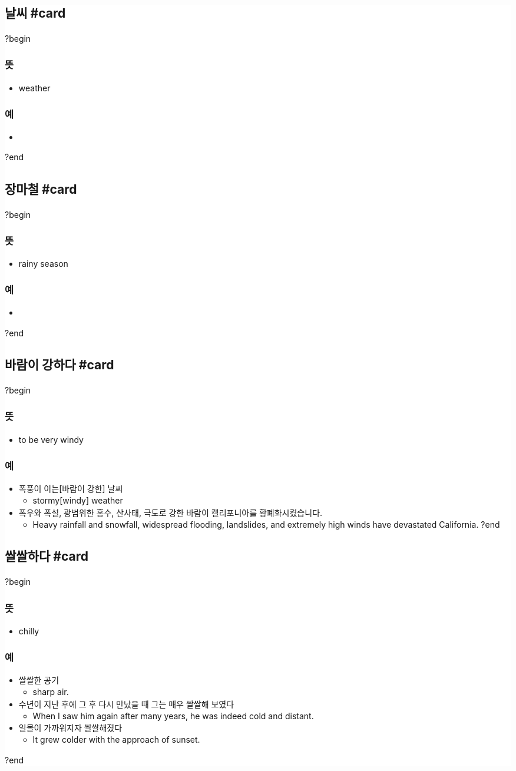 ## 날씨 #card
?begin
### 뜻
- weather
### 예
-

?end

## 장마철 #card
?begin
### 뜻
- rainy season
### 예
-
?end


## 바람이 강하다 #card
?begin
### 뜻
- to be very windy
### 예
- 폭풍이 이는[바람이 강한] 날씨
	- stormy[windy] weather
- 폭우와 폭설, 광범위한 홍수, 산사태, 극도로 강한 바람이 캘리포니아를 황폐화시켰습니다.
	- Heavy rainfall and snowfall, widespread flooding, landslides, and extremely high winds have devastated California.
?end


## 쌀쌀하다 #card
?begin
### 뜻
- chilly
### 예
- 쌀쌀한 공기
	- sharp air.
- 수년이 지난 후에 그 후 다시 만났을 때 그는 매우 쌀쌀해 보였다
	- When I saw him again after many years, he was indeed cold and distant.
- 일몰이 가까워지자 쌀쌀해졌다
	- It grew colder with the approach of sunset.

?end
